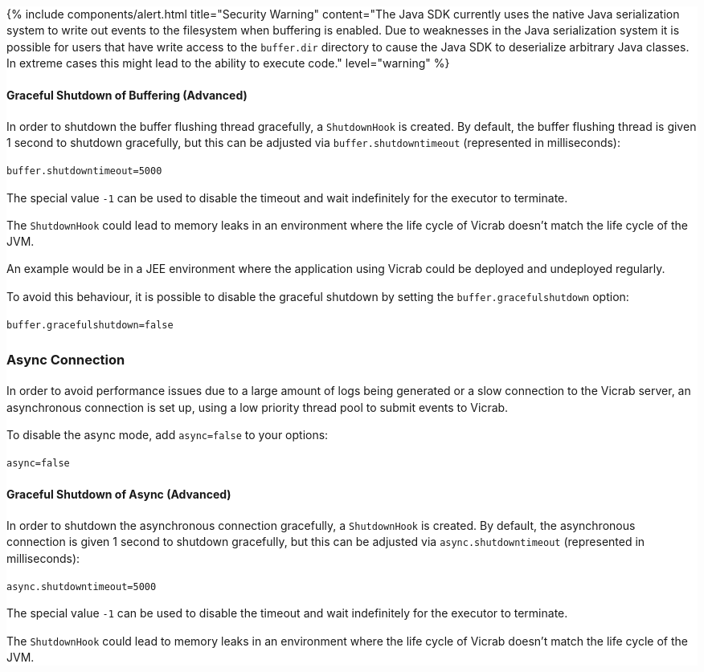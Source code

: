 {% include components/alert.html title="Security Warning" content="The Java SDK currently uses the native Java serialization system to write out events to the filesystem when buffering is enabled. Due to weaknesses in the Java serialization system it is possible for users that have write access to the `buffer.dir` directory to cause the Java SDK to deserialize arbitrary Java classes. In extreme cases this might lead to the ability to execute code." level="warning" %} 

#### Graceful Shutdown of Buffering (Advanced)

In order to shutdown the buffer flushing thread gracefully, a `ShutdownHook` is created. By default, the buffer flushing thread is given 1 second to shutdown gracefully, but this can be adjusted via `buffer.shutdowntimeout` (represented in milliseconds):

```
buffer.shutdowntimeout=5000
```

The special value `-1` can be used to disable the timeout and wait indefinitely for the executor to terminate.

The `ShutdownHook` could lead to memory leaks in an environment where the life cycle of Vicrab doesn’t match the life cycle of the JVM.

An example would be in a JEE environment where the application using Vicrab could be deployed and undeployed regularly.

To avoid this behaviour, it is possible to disable the graceful shutdown by setting the `buffer.gracefulshutdown` option:

```
buffer.gracefulshutdown=false
```

### Async Connection

In order to avoid performance issues due to a large amount of logs being generated or a slow connection to the Vicrab server, an asynchronous connection is set up, using a low priority thread pool to submit events to Vicrab.

To disable the async mode, add `async=false` to your options:

```
async=false
```

#### Graceful Shutdown of Async (Advanced)

In order to shutdown the asynchronous connection gracefully, a `ShutdownHook` is created. By default, the asynchronous connection is given 1 second to shutdown gracefully, but this can be adjusted via `async.shutdowntimeout` (represented in milliseconds):

```
async.shutdowntimeout=5000
```

The special value `-1` can be used to disable the timeout and wait indefinitely for the executor to terminate.

The `ShutdownHook` could lead to memory leaks in an environment where the life cycle of Vicrab doesn’t match the life cycle of the JVM.
